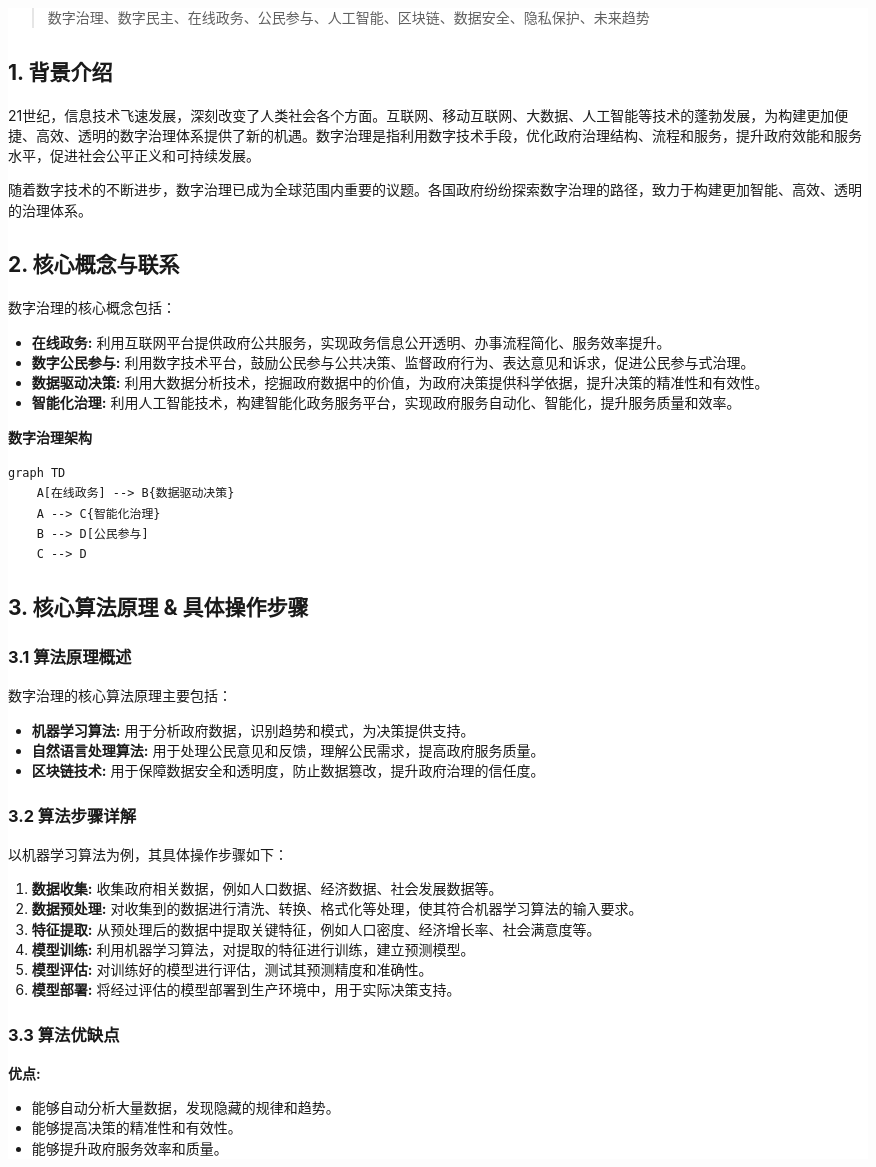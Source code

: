 > 数字治理、数字民主、在线政务、公民参与、人工智能、区块链、数据安全、隐私保护、未来趋势

## 1. 背景介绍

21世纪，信息技术飞速发展，深刻改变了人类社会各个方面。互联网、移动互联网、大数据、人工智能等技术的蓬勃发展，为构建更加便捷、高效、透明的数字治理体系提供了新的机遇。数字治理是指利用数字技术手段，优化政府治理结构、流程和服务，提升政府效能和服务水平，促进社会公平正义和可持续发展。

随着数字技术的不断进步，数字治理已成为全球范围内重要的议题。各国政府纷纷探索数字治理的路径，致力于构建更加智能、高效、透明的治理体系。

## 2. 核心概念与联系

数字治理的核心概念包括：

* **在线政务:** 利用互联网平台提供政府公共服务，实现政务信息公开透明、办事流程简化、服务效率提升。
* **数字公民参与:** 利用数字技术平台，鼓励公民参与公共决策、监督政府行为、表达意见和诉求，促进公民参与式治理。
* **数据驱动决策:** 利用大数据分析技术，挖掘政府数据中的价值，为政府决策提供科学依据，提升决策的精准性和有效性。
* **智能化治理:** 利用人工智能技术，构建智能化政务服务平台，实现政府服务自动化、智能化，提升服务质量和效率。

**数字治理架构**

```mermaid
graph TD
    A[在线政务] --> B{数据驱动决策}
    A --> C{智能化治理}
    B --> D[公民参与]
    C --> D
```

## 3. 核心算法原理 & 具体操作步骤

### 3.1  算法原理概述

数字治理的核心算法原理主要包括：

* **机器学习算法:** 用于分析政府数据，识别趋势和模式，为决策提供支持。
* **自然语言处理算法:** 用于处理公民意见和反馈，理解公民需求，提高政府服务质量。
* **区块链技术:** 用于保障数据安全和透明度，防止数据篡改，提升政府治理的信任度。

### 3.2  算法步骤详解

以机器学习算法为例，其具体操作步骤如下：

1. **数据收集:** 收集政府相关数据，例如人口数据、经济数据、社会发展数据等。
2. **数据预处理:** 对收集到的数据进行清洗、转换、格式化等处理，使其符合机器学习算法的输入要求。
3. **特征提取:** 从预处理后的数据中提取关键特征，例如人口密度、经济增长率、社会满意度等。
4. **模型训练:** 利用机器学习算法，对提取的特征进行训练，建立预测模型。
5. **模型评估:** 对训练好的模型进行评估，测试其预测精度和准确性。
6. **模型部署:** 将经过评估的模型部署到生产环境中，用于实际决策支持。

### 3.3  算法优缺点

**优点:**

* 能够自动分析大量数据，发现隐藏的规律和趋势。
* 能够提高决策的精准性和有效性。
* 能够提升政府服务效率和质量。
